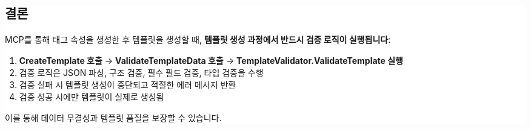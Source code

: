 ## 결론

MCP를 통해 태그 속성을 생성한 후 템플릿을 생성할 때, **템플릿 생성 과정에서 반드시 검증 로직이 실행됩니다**:

1. **CreateTemplate 호출** → **ValidateTemplateData 호출** → **TemplateValidator.ValidateTemplate 실행**
2. 검증 로직은 JSON 파싱, 구조 검증, 필수 필드 검증, 타입 검증을 수행
3. 검증 실패 시 템플릿 생성이 중단되고 적절한 에러 메시지 반환
4. 검증 성공 시에만 템플릿이 실제로 생성됨

이를 통해 데이터 무결성과 템플릿 품질을 보장할 수 있습니다. 
